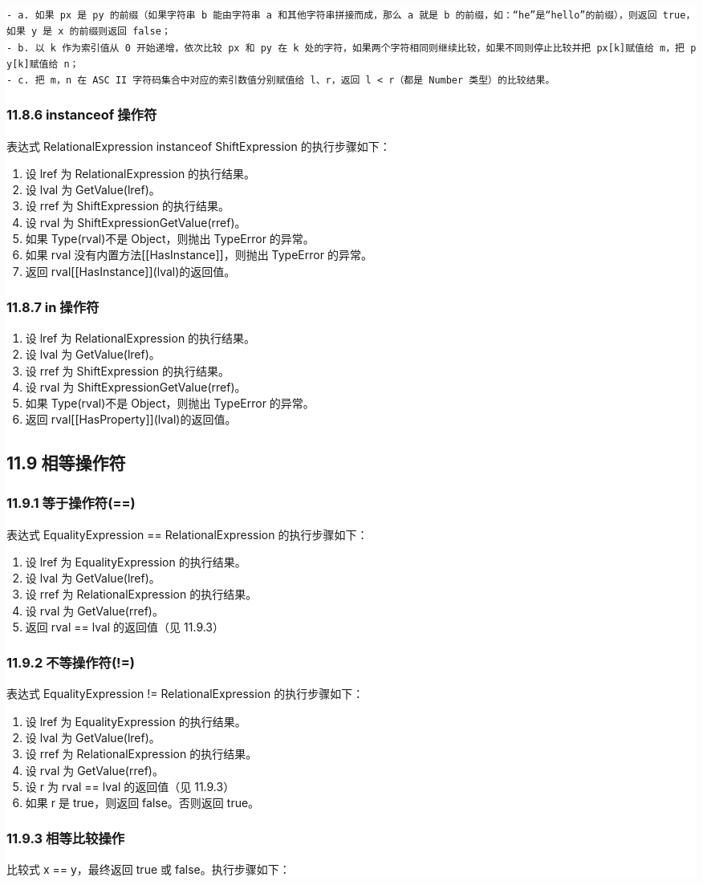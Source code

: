    - a. 如果 px 是 py 的前缀（如果字符串 b 能由字符串 a 和其他字符串拼接而成，那么 a 就是 b 的前缀，如：“he”是“hello”的前缀），则返回 true，如果 y 是 x 的前缀则返回 false；
    - b. 以 k 作为索引值从 0 开始递增，依次比较 px 和 py 在 k 处的字符，如果两个字符相同则继续比较，如果不同则停止比较并把 px[k]赋值给 m，把 py[k]赋值给 n；
    - c. 把 m，n 在 ASC II 字符码集合中对应的索引数值分别赋值给 l、r，返回 l < r（都是 Number 类型）的比较结果。

### 11.8.6 instanceof 操作符

表达式 RelationalExpression instanceof ShiftExpression 的执行步骤如下：

1. 设 lref 为 RelationalExpression 的执行结果。
2. 设 lval 为 GetValue(lref)。
3. 设 rref 为 ShiftExpression 的执行结果。
4. 设 rval 为 ShiftExpressionGetValue(rref)。
5. 如果 Type(rval)不是 Object，则抛出 TypeError 的异常。
6. 如果 rval 没有内置方法[[HasInstance]]，则抛出 TypeError 的异常。
7. 返回 rval\[[HasInstance]](lval)的返回值。

### 11.8.7 in 操作符

1. 设 lref 为 RelationalExpression 的执行结果。
2. 设 lval 为 GetValue(lref)。
3. 设 rref 为 ShiftExpression 的执行结果。
4. 设 rval 为 ShiftExpressionGetValue(rref)。
5. 如果 Type(rval)不是 Object，则抛出 TypeError 的异常。
6. 返回 rval\[[HasProperty]](lval)的返回值。

## 11.9 相等操作符

### 11.9.1 等于操作符(==)

表达式 EqualityExpression == RelationalExpression 的执行步骤如下：

1. 设 lref 为 EqualityExpression 的执行结果。
2. 设 lval 为 GetValue(lref)。
3. 设 rref 为 RelationalExpression 的执行结果。
4. 设 rval 为 GetValue(rref)。
5. 返回 rval == lval 的返回值（见 11.9.3）

### 11.9.2 不等操作符(!=)

表达式 EqualityExpression != RelationalExpression 的执行步骤如下：

1. 设 lref 为 EqualityExpression 的执行结果。
2. 设 lval 为 GetValue(lref)。
3. 设 rref 为 RelationalExpression 的执行结果。
4. 设 rval 为 GetValue(rref)。
5. 设 r 为 rval == lval 的返回值（见 11.9.3）
6. 如果 r 是 true，则返回 false。否则返回 true。

### 11.9.3 相等比较操作

比较式 x == y，最终返回 true 或 false。执行步骤如下：
